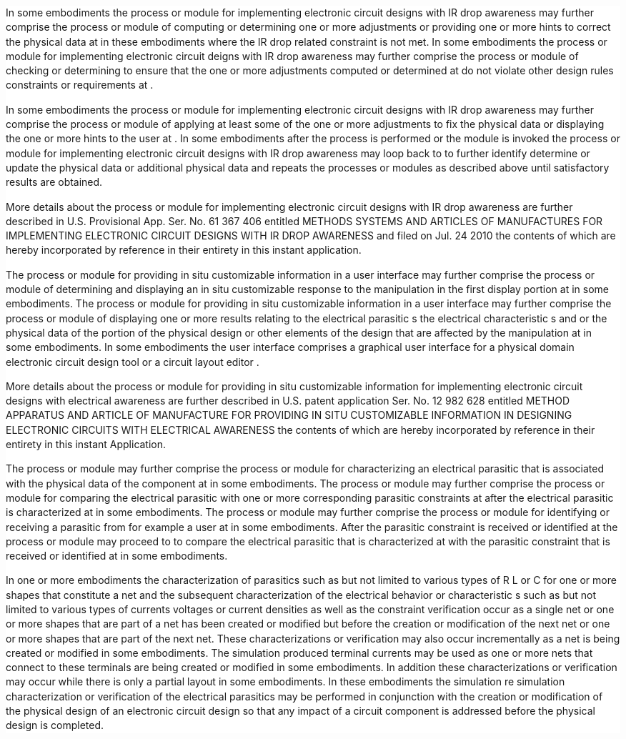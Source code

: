 In some embodiments the process or module for implementing electronic circuit designs with IR drop awareness may further comprise the process or module of computing or determining one or more adjustments or providing one or more hints to correct the physical data at in these embodiments where the IR drop related constraint is not met. In some embodiments the process or module for implementing electronic circuit deigns with IR drop awareness may further comprise the process or module of checking or determining to ensure that the one or more adjustments computed or determined at do not violate other design rules constraints or requirements at .

In some embodiments the process or module for implementing electronic circuit designs with IR drop awareness may further comprise the process or module of applying at least some of the one or more adjustments to fix the physical data or displaying the one or more hints to the user at . In some embodiments after the process is performed or the module is invoked the process or module for implementing electronic circuit designs with IR drop awareness may loop back to to further identify determine or update the physical data or additional physical data and repeats the processes or modules as described above until satisfactory results are obtained.

More details about the process or module for implementing electronic circuit designs with IR drop awareness are further described in U.S. Provisional App. Ser. No. 61 367 406 entitled METHODS SYSTEMS AND ARTICLES OF MANUFACTURES FOR IMPLEMENTING ELECTRONIC CIRCUIT DESIGNS WITH IR DROP AWARENESS and filed on Jul. 24 2010 the contents of which are hereby incorporated by reference in their entirety in this instant application.

The process or module for providing in situ customizable information in a user interface may further comprise the process or module of determining and displaying an in situ customizable response to the manipulation in the first display portion at in some embodiments. The process or module for providing in situ customizable information in a user interface may further comprise the process or module of displaying one or more results relating to the electrical parasitic s the electrical characteristic s and or the physical data of the portion of the physical design or other elements of the design that are affected by the manipulation at in some embodiments. In some embodiments the user interface comprises a graphical user interface for a physical domain electronic circuit design tool or a circuit layout editor .

More details about the process or module for providing in situ customizable information for implementing electronic circuit designs with electrical awareness are further described in U.S. patent application Ser. No. 12 982 628 entitled METHOD APPARATUS AND ARTICLE OF MANUFACTURE FOR PROVIDING IN SITU CUSTOMIZABLE INFORMATION IN DESIGNING ELECTRONIC CIRCUITS WITH ELECTRICAL AWARENESS the contents of which are hereby incorporated by reference in their entirety in this instant Application.

The process or module may further comprise the process or module for characterizing an electrical parasitic that is associated with the physical data of the component at in some embodiments. The process or module may further comprise the process or module for comparing the electrical parasitic with one or more corresponding parasitic constraints at after the electrical parasitic is characterized at in some embodiments. The process or module may further comprise the process or module for identifying or receiving a parasitic from for example a user at in some embodiments. After the parasitic constraint is received or identified at the process or module may proceed to to compare the electrical parasitic that is characterized at with the parasitic constraint that is received or identified at in some embodiments.

In one or more embodiments the characterization of parasitics such as but not limited to various types of R L or C for one or more shapes that constitute a net and the subsequent characterization of the electrical behavior or characteristic s such as but not limited to various types of currents voltages or current densities as well as the constraint verification occur as a single net or one or more shapes that are part of a net has been created or modified but before the creation or modification of the next net or one or more shapes that are part of the next net. These characterizations or verification may also occur incrementally as a net is being created or modified in some embodiments. The simulation produced terminal currents may be used as one or more nets that connect to these terminals are being created or modified in some embodiments. In addition these characterizations or verification may occur while there is only a partial layout in some embodiments. In these embodiments the simulation re simulation characterization or verification of the electrical parasitics may be performed in conjunction with the creation or modification of the physical design of an electronic circuit design so that any impact of a circuit component is addressed before the physical design is completed.
